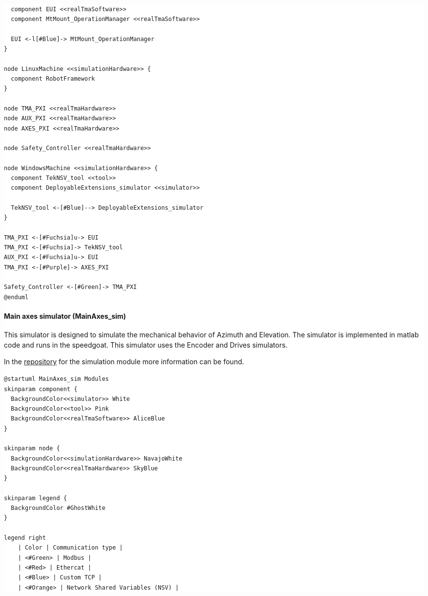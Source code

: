 ```plantuml
  component EUI <<realTmaSoftware>>
  component MtMount_OperationManager <<realTmaSoftware>>

  EUI <-l[#Blue]-> MtMount_OperationManager
}

node LinuxMachine <<simulationHardware>> {
  component RobotFramework
}

node TMA_PXI <<realTmaHardware>>
node AUX_PXI <<realTmaHardware>>
node AXES_PXI <<realTmaHardware>>

node Safety_Controller <<realTmaHardware>>

node WindowsMachine <<simulationHardware>> {
  component TekNSV_tool <<tool>>
  component DeployableExtensions_simulator <<simulator>>

  TekNSV_tool <-[#Blue]--> DeployableExtensions_simulator
}

TMA_PXI <-[#Fuchsia]u-> EUI
TMA_PXI <-[#Fuchsia]-> TekNSV_tool
AUX_PXI <-[#Fuchsia]u-> EUI
TMA_PXI <-[#Purple]-> AXES_PXI

Safety_Controller <-[#Green]-> TMA_PXI
@enduml
```

#### Main axes simulator (MainAxes_sim)

This simulator is designed to simulate the mechanical behavior of Azimuth and Elevation. The simulator is implemented in
matlab code and runs in the speedgoat. This simulator uses the Encoder and Drives simulators.

In the [repository](https://github.com/lsst-ts/ts_tma_hil_main-axes_lsst-hil) for the simulation module more information
can be found.

```plantuml
@startuml MainAxes_sim Modules
skinparam component {
  BackgroundColor<<simulator>> White
  BackgroundColor<<tool>> Pink
  BackgroundColor<<realTmaSoftware>> AliceBlue
}

skinparam node {
  BackgroundColor<<simulationHardware>> NavajoWhite
  BackgroundColor<<realTmaHardware>> SkyBlue
}

skinparam legend {
  BackgroundColor #GhostWhite
}

legend right
    | Color | Communication type |
    | <#Green> | Modbus |
    | <#Red> | Ethercat |
    | <#Blue> | Custom TCP |
    | <#Orange> | Network Shared Variables (NSV) |
```